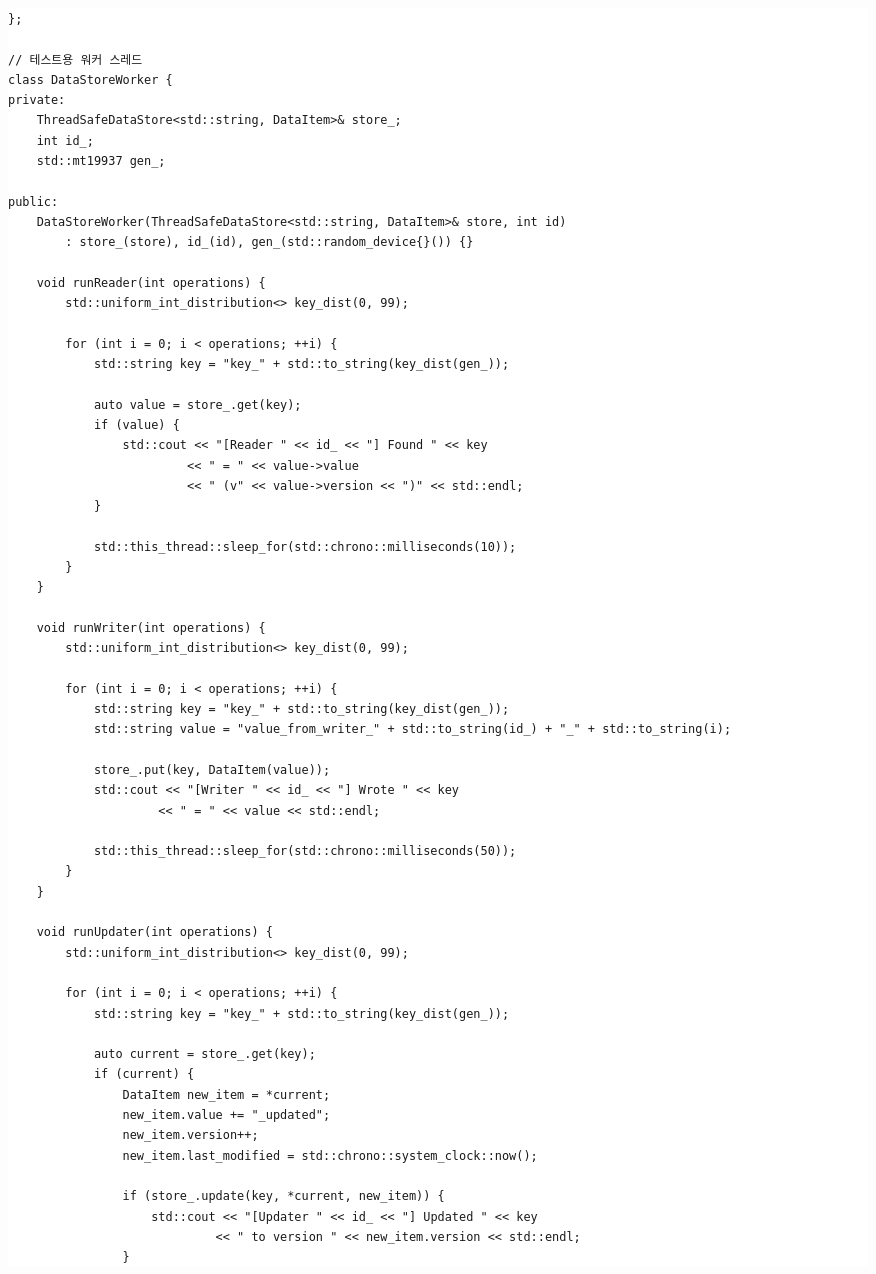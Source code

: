 ```
};

// 테스트용 워커 스레드
class DataStoreWorker {
private:
    ThreadSafeDataStore<std::string, DataItem>& store_;
    int id_;
    std::mt19937 gen_;
    
public:
    DataStoreWorker(ThreadSafeDataStore<std::string, DataItem>& store, int id)
        : store_(store), id_(id), gen_(std::random_device{}()) {}
    
    void runReader(int operations) {
        std::uniform_int_distribution<> key_dist(0, 99);
        
        for (int i = 0; i < operations; ++i) {
            std::string key = "key_" + std::to_string(key_dist(gen_));
            
            auto value = store_.get(key);
            if (value) {
                std::cout << "[Reader " << id_ << "] Found " << key 
                         << " = " << value->value 
                         << " (v" << value->version << ")" << std::endl;
            }
            
            std::this_thread::sleep_for(std::chrono::milliseconds(10));
        }
    }
    
    void runWriter(int operations) {
        std::uniform_int_distribution<> key_dist(0, 99);
        
        for (int i = 0; i < operations; ++i) {
            std::string key = "key_" + std::to_string(key_dist(gen_));
            std::string value = "value_from_writer_" + std::to_string(id_) + "_" + std::to_string(i);
            
            store_.put(key, DataItem(value));
            std::cout << "[Writer " << id_ << "] Wrote " << key 
                     << " = " << value << std::endl;
            
            std::this_thread::sleep_for(std::chrono::milliseconds(50));
        }
    }
    
    void runUpdater(int operations) {
        std::uniform_int_distribution<> key_dist(0, 99);
        
        for (int i = 0; i < operations; ++i) {
            std::string key = "key_" + std::to_string(key_dist(gen_));
            
            auto current = store_.get(key);
            if (current) {
                DataItem new_item = *current;
                new_item.value += "_updated";
                new_item.version++;
                new_item.last_modified = std::chrono::system_clock::now();
                
                if (store_.update(key, *current, new_item)) {
                    std::cout << "[Updater " << id_ << "] Updated " << key 
                             << " to version " << new_item.version << std::endl;
                }
```